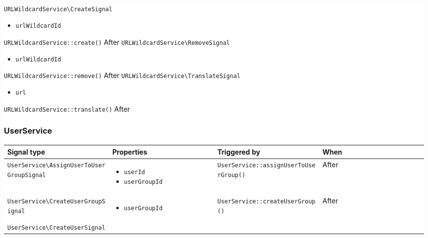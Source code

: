 <tr class="odd">
<td align="left"><code>URLWildcardService\CreateSignal</code></td>
<td align="left"><ul>
<li><code>urlWildcardId</code></li>
</ul></td>
<td align="left"><code>URLWildcardService::create()</code></td>
<td align="left">After</td>
</tr>
<tr class="even">
<td align="left"><code>URLWildcardService\RemoveSignal</code></td>
<td align="left"><ul>
<li><code>urlWildcardId</code></li>
</ul></td>
<td align="left"><code>URLWildcardService::remove()</code></td>
<td align="left">After</td>
</tr>
<tr class="odd">
<td align="left"><code>URLWildcardService\TranslateSignal</code></td>
<td align="left"><ul>
<li><code>url</code></li>
</ul></td>
<td align="left"><code>URLWildcardService::translate()</code></td>
<td align="left">After</td>
</tr>
</tbody>
</table>

### UserService

<table>
<colgroup>
<col width="25%" />
<col width="25%" />
<col width="25%" />
<col width="25%" />
</colgroup>
<thead>
<tr class="header">
<th align="left">Signal type</th>
<th align="left">Properties</th>
<th align="left">Triggered by</th>
<th align="left">When</th>
</tr>
</thead>
<tbody>
<tr class="odd">
<td align="left"><code>UserService\AssignUserToUserGroupSignal</code></td>
<td align="left"><ul>
<li><code>userId</code></li>
<li><code>userGroupId</code></li>
</ul></td>
<td align="left"><code>UserService::assignUserToUserGroup()</code></td>
<td align="left">After</td>
</tr>
<tr class="even">
<td align="left"><code>UserService\CreateUserGroupSignal</code></td>
<td align="left"><ul>
<li><code>userGroupId</code></li>
</ul></td>
<td align="left"><code>UserService::createUserGroup()</code></td>
<td align="left">After</td>
</tr>
<tr class="odd">
<td align="left"><code>UserService\CreateUserSignal</code></td>